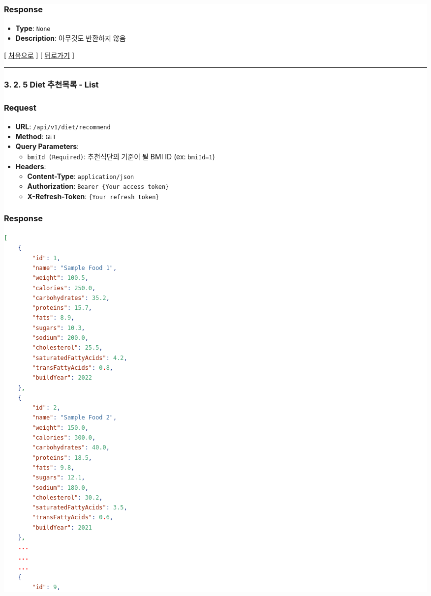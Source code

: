 ### Response

- **Type**: `None`
- **Description**: 아무것도 반환하지 않음

[ [처음으로](#rest-api) ]
[ [뒤로가기](#3-2-diet-api) ]



***



### 3. 2. 5 Diet 추천목록 - List

### Request

- **URL**: `/api/v1/diet/recommend`
- **Method**: `GET`
- **Query Parameters**:
    - `bmiId (Required)`: 추천식단의 기준이 될 BMI ID (ex: `bmiId=1`)
- **Headers**:
    - **Content-Type**: `application/json`
    - **Authorization**: `Bearer {Your access token}`
    - **X-Refresh-Token**: `{Your refresh token}`

### Response

```json
[
    {
        "id": 1,
        "name": "Sample Food 1",
        "weight": 100.5,
        "calories": 250.0,
        "carbohydrates": 35.2,
        "proteins": 15.7,
        "fats": 8.9,
        "sugars": 10.3,
        "sodium": 200.0,
        "cholesterol": 25.5,
        "saturatedFattyAcids": 4.2,
        "transFattyAcids": 0.8,
        "buildYear": 2022
    },
    {
        "id": 2,
        "name": "Sample Food 2",
        "weight": 150.0,
        "calories": 300.0,
        "carbohydrates": 40.0,
        "proteins": 18.5,
        "fats": 9.8,
        "sugars": 12.1,
        "sodium": 180.0,
        "cholesterol": 30.2,
        "saturatedFattyAcids": 3.5,
        "transFattyAcids": 0.6,
        "buildYear": 2021
    },
    ...
    ...
    ...
    {
        "id": 9,
```